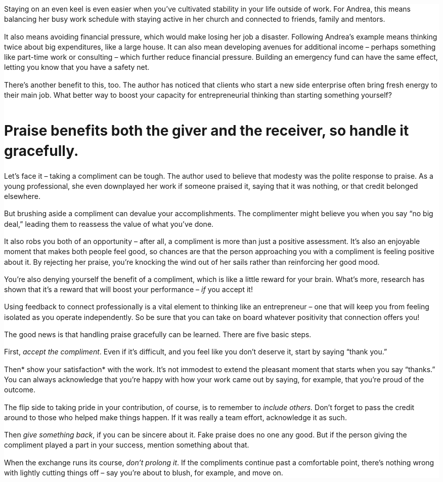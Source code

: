 Staying on an even keel is even easier when you’ve cultivated stability in your life outside of work. For Andrea, this means balancing her busy work schedule with staying active in her church and connected to friends, family and mentors.

It also means avoiding financial pressure, which would make losing her job a disaster. Following Andrea’s example means thinking twice about big expenditures, like a large house. It can also mean developing avenues for additional income – perhaps something like part-time work or consulting – which further reduce financial pressure. Building an emergency fund can have the same effect, letting you know that you have a safety net.

There’s another benefit to this, too. The author has noticed that clients who start a new side enterprise often bring fresh energy to their main job. What better way to boost your capacity for entrepreneurial thinking than starting something yourself?

# Praise benefits both the giver and the receiver, so handle it gracefully.

Let’s face it – taking a compliment can be tough. The author used to believe that modesty was the polite response to praise. As a young professional, she even downplayed her work if someone praised it, saying that it was nothing, or that credit belonged elsewhere.

But brushing aside a compliment can devalue your accomplishments. The complimenter might believe you when you say “no big deal,” leading them to reassess the value of what you’ve done.

It also robs you both of an opportunity – after all, a compliment is more than just a positive assessment. It’s also an enjoyable moment that makes both people feel good, so chances are that the person approaching you with a compliment is feeling positive about it. By rejecting her praise, you’re knocking the wind out of her sails rather than reinforcing her good mood.

You’re also denying yourself the benefit of a compliment, which is like a little reward for your brain. What’s more, research has shown that it’s a reward that will boost your performance – *if* you accept it!

Using feedback to connect professionally is a vital element to thinking like an entrepreneur – one that will keep you from feeling isolated as you operate independently. So be sure that you can take on board whatever positivity that connection offers you!

The good news is that handling praise gracefully can be learned. There are five basic steps.

First, *accept the compliment*. Even if it’s difficult, and you feel like you don’t deserve it, start by saying “thank you.”

Then* show your satisfaction* with the work. It’s not immodest to extend the pleasant moment that starts when you say “thanks.” You can always acknowledge that you’re happy with how your work came out by saying, for example, that you’re proud of the outcome.

The flip side to taking pride in your contribution, of course, is to remember to *include others.* Don’t forget to pass the credit around to those who helped make things happen. If it was really a team effort, acknowledge it as such.

Then *give something back*, if you can be sincere about it. Fake praise does no one any good. But if the person giving the compliment played a part in your success, mention something about that.

When the exchange runs its course, *don’t prolong it*. If the compliments continue past a comfortable point, there’s nothing wrong with lightly cutting things off – say you’re about to blush, for example, and move on.
